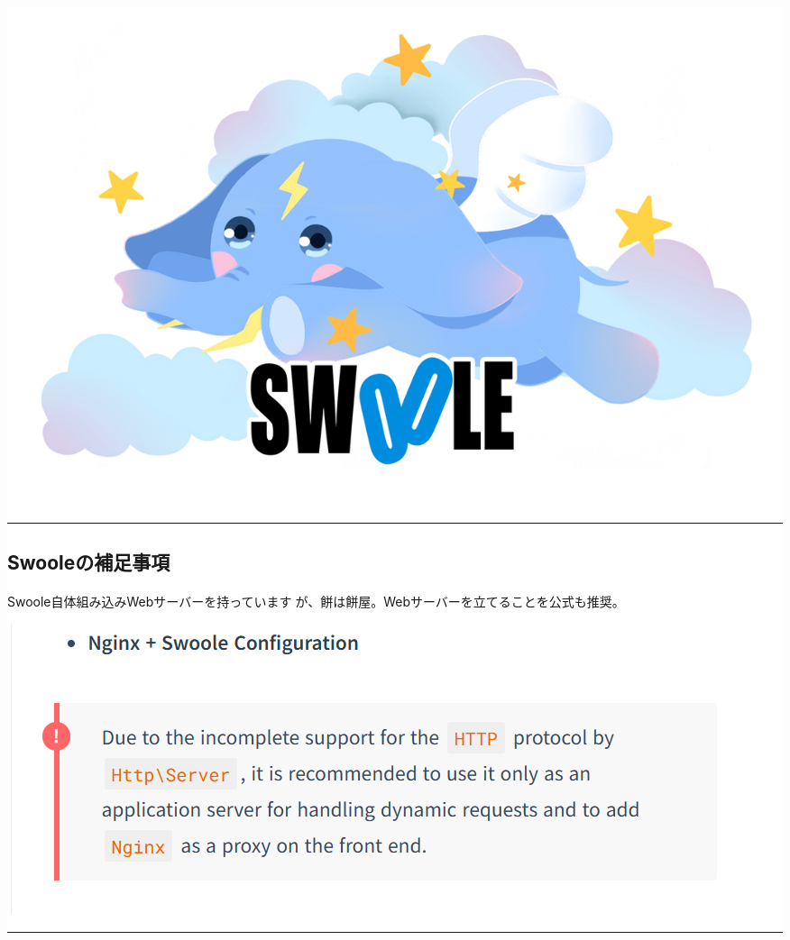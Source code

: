 <img src="../images/logo/swoole.png" class="swoole-logo">

---

## Swooleの補足事項

Swoole自体組み込みWebサーバーを持っています
が、餅は餅屋。Webサーバーを立てることを公式も推奨。

<img src="../images/swoole_http_image.png">

---